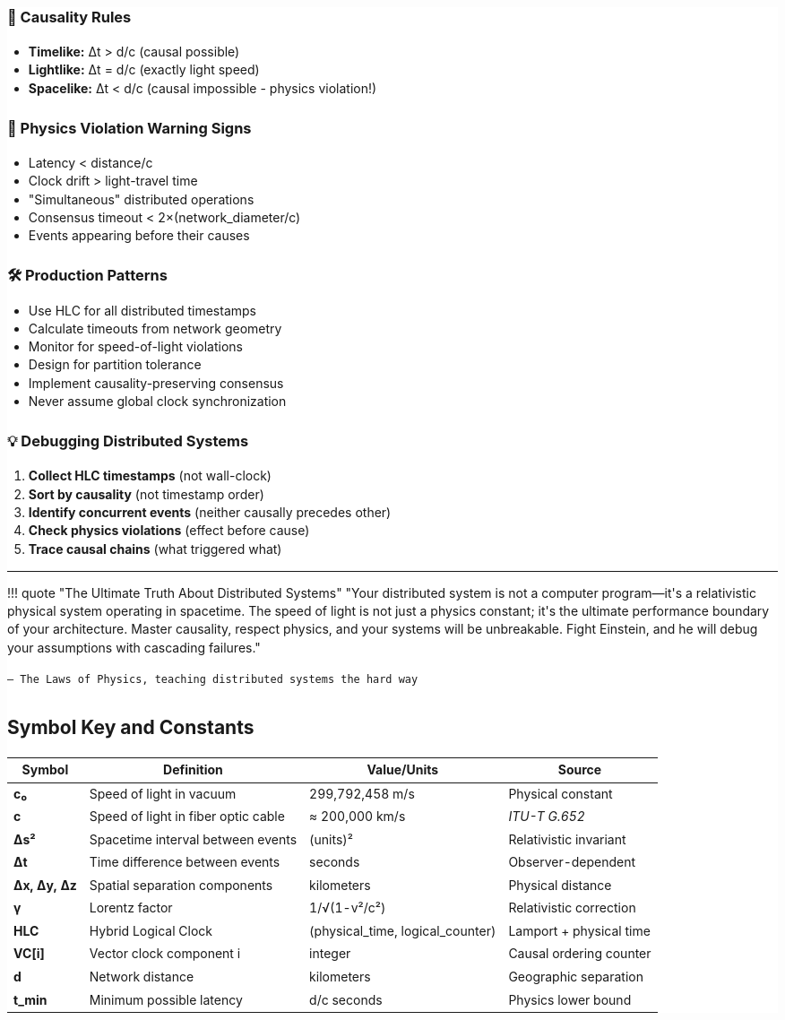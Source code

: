 ### 🎯 Causality Rules
- **Timelike:** Δt > d/c (causal possible)
- **Lightlike:** Δt = d/c (exactly light speed)
- **Spacelike:** Δt < d/c (causal impossible - physics violation!)

### 🚨 Physics Violation Warning Signs
- Latency < distance/c
- Clock drift > light-travel time
- "Simultaneous" distributed operations  
- Consensus timeout < 2×(network_diameter/c)
- Events appearing before their causes

### 🛠️ Production Patterns
- Use HLC for all distributed timestamps
- Calculate timeouts from network geometry
- Monitor for speed-of-light violations
- Design for partition tolerance
- Implement causality-preserving consensus
- Never assume global clock synchronization

### 💡 Debugging Distributed Systems
1. **Collect HLC timestamps** (not wall-clock)
2. **Sort by causality** (not timestamp order)
3. **Identify concurrent events** (neither causally precedes other)
4. **Check physics violations** (effect before cause)
5. **Trace causal chains** (what triggered what)

---

!!! quote "The Ultimate Truth About Distributed Systems"
    "Your distributed system is not a computer program—it's a relativistic physical system operating in spacetime. The speed of light is not just a physics constant; it's the ultimate performance boundary of your architecture. Master causality, respect physics, and your systems will be unbreakable. Fight Einstein, and he will debug your assumptions with cascading failures."
    
    — The Laws of Physics, teaching distributed systems the hard way

## Symbol Key and Constants

| Symbol | Definition | Value/Units | Source |
|--------|------------|-------------|--------|
| **c₀** | Speed of light in vacuum | 299,792,458 m/s | Physical constant |
| **c** | Speed of light in fiber optic cable | ≈ 200,000 km/s | <cite>ITU-T G.652</cite> |
| **Δs²** | Spacetime interval between events | (units)² | Relativistic invariant |
| **Δt** | Time difference between events | seconds | Observer-dependent |
| **Δx, Δy, Δz** | Spatial separation components | kilometers | Physical distance |
| **γ** | Lorentz factor | 1/√(1-v²/c²) | Relativistic correction |
| **HLC** | Hybrid Logical Clock | (physical_time, logical_counter) | Lamport + physical time |
| **VC[i]** | Vector clock component i | integer | Causal ordering counter |
| **d** | Network distance | kilometers | Geographic separation |
| **t_min** | Minimum possible latency | d/c seconds | Physics lower bound |
